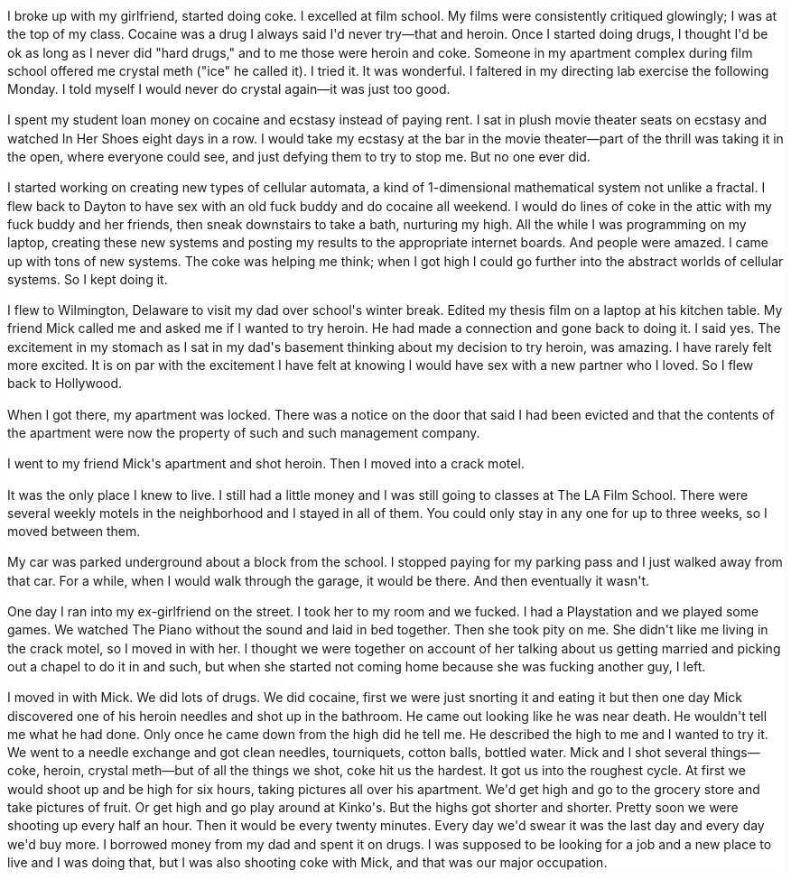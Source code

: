 I broke up with my girlfriend, started doing coke. I excelled at film school. My films were consistently critiqued glowingly; I was at the top of my class. Cocaine was a drug I always said I'd never try—that and heroin. Once I started doing drugs, I thought I'd be ok as long as I never did "hard drugs," and to me those were heroin and coke. Someone in my apartment complex during film school offered me crystal meth ("ice" he called it). I tried it. It was wonderful. I faltered in my directing lab exercise the following Monday. I told myself I would never do crystal again—it was just too good.

I spent my student loan money on cocaine and ecstasy instead of paying rent. I sat in plush movie theater seats on ecstasy and watched In Her Shoes eight days in a row. I would take my ecstasy at the bar in the movie theater—part of the thrill was taking it in the open, where everyone could see, and just defying them to try to stop me. But no one ever did.

I started working on creating new types of cellular automata, a kind of 1-dimensional mathematical system not unlike a fractal. I flew back to Dayton to have sex with an old fuck buddy and do cocaine all weekend. I would do lines of coke in the attic with my fuck buddy and her friends, then sneak downstairs to take a bath, nurturing my high. All the while I was programming on my laptop, creating these new systems and posting my results to the appropriate internet boards. And people were amazed. I came up with tons of new systems. The coke was helping me think; when I got high I could go further into the abstract worlds of cellular systems. So I kept doing it.

I flew to Wilmington, Delaware to visit my dad over school's winter break. Edited my thesis film on a laptop at his kitchen table. My friend Mick called me and asked me if I wanted to try heroin. He had made a connection and gone back to doing it. I said yes. The excitement in my stomach as I sat in my dad's basement thinking about my decision to try heroin, was amazing. I have rarely felt more excited. It is on par with the excitement I have felt at knowing I would have sex with a new partner who I loved. So I flew back to Hollywood.

When I got there, my apartment was locked. There was a notice on the door that said I had been evicted and that the contents of the apartment were now the property of such and such management company.

I went to my friend Mick's apartment and shot heroin. Then I moved into a crack motel.

It was the only place I knew to live. I still had a little money and I was still going to classes at The LA Film School. There were several weekly motels in the neighborhood and I stayed in all of them. You could only stay in any one for up to three weeks, so I moved between them.

My car was parked underground about a block from the school. I stopped paying for my parking pass and I just walked away from that car. For a while, when I would walk through the garage, it would be there. And then eventually it wasn't.

One day I ran into my ex-girlfriend on the street. I took her to my room and we fucked. I had a Playstation and we played some games. We watched The Piano without the sound and laid in bed together. Then she took pity on me. She didn't like me living in the crack motel, so I moved in with her. I thought we were together on account of her talking about us getting married and picking out a chapel to do it in and such, but when she started not coming home because she was fucking another guy, I left.

I moved in with Mick. We did lots of drugs. We did cocaine, first we were just snorting it and eating it but then one day Mick discovered one of his heroin needles and shot up in the bathroom. He came out looking like he was near death. He wouldn't tell me what he had done. Only once he came down from the high did he tell me. He described the high to me and I wanted to try it. We went to a needle exchange and got clean needles, tourniquets, cotton balls, bottled water. Mick and I shot several things—coke, heroin, crystal meth—but of all the things we shot, coke hit us the hardest. It got us into the roughest cycle. At first we would shoot up and be high for six hours, taking pictures all over his apartment. We'd get high and go to the grocery store and take pictures of fruit. Or get high and go play around at Kinko's. But the highs got shorter and shorter. Pretty soon we were shooting up every half an hour. Then it would be every twenty minutes. Every day we'd swear it was the last day and every day we'd buy more. I borrowed money from my dad and spent it on drugs. I was supposed to be looking for a job and a new place to live and I was doing that, but I was also shooting coke with Mick, and that was our major occupation.
